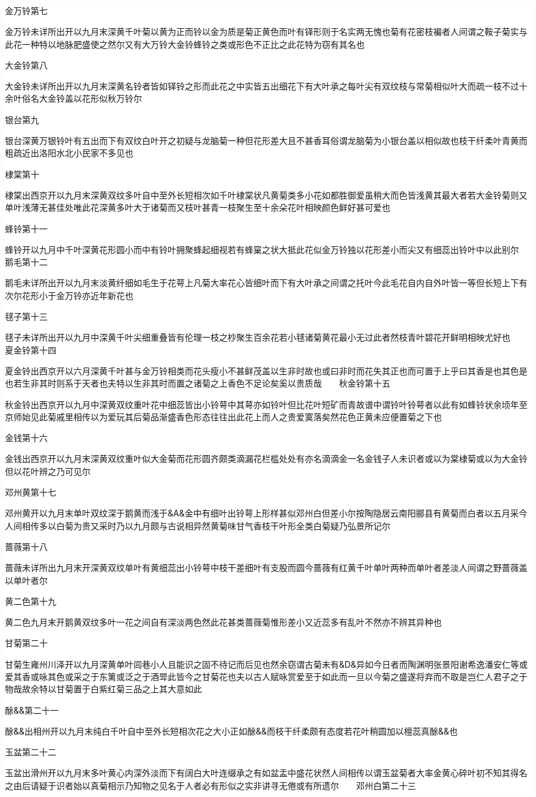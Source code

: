 金万铃第七  

金万铃未详所出开以九月末深黄千叶菊以黄为正而铃以金为质是菊正黄色而叶有铎形则于名实两无愧也菊有花密枝褊者人间谓之鞍子菊实与此花一种特以地脉肥盛使之然尔又有大万铃大金铃蜂铃之类或形色不正比之此花特为窃有其名也  

大金铃第八  

大金铃未详所出开以九月末深黄名铃者皆如铎铃之形而此花之中实皆五出细花下有大叶承之每叶尖有双纹枝与常菊相似叶大而疏一枝不过十余叶俗名大金铃盖以花形似秋万铃尔  

银台第九  

银台深黄万银铃叶有五出而下有双纹白叶开之初疑与龙脑菊一种但花形差大且不甚香耳俗谓龙脑菊为小银台盖以相似故也枝干纤柔叶青黄而粗疏近出洛阳水北小民家不多见也  

棣棠第十  

棣棠出西京开以九月末深黄双纹多叶自中至外长短相次如千叶棣棠状凡黄菊类多小花如都胜御爱虽稍大而色皆浅黄其最大者若大金铃菊则又单叶浅薄无甚佳处唯此花深黄多叶大于诸菊而又枝叶甚青一枝聚生至十余朵花叶相映颜色鲜好甚可爱也  

蜂铃第十一  

蜂铃开以九月中千叶深黄花形圆小而中有铃叶拥聚蜂起细视若有蜂窠之状大抵此花似金万铃独以花形差小而尖又有细蕊出铃叶中以此别尔　　鹅毛第十二  

鹅毛未详所出开以九月末淡黄纤细如毛生于花萼上凡菊大率花心皆细叶而下有大叶承之间谓之托叶今此毛花自内自外叶皆一等但长短上下有次尔花形小于金万铃亦近年新花也  

毬子第十三  

毬子未详所出开以九月中深黄千叶尖细重叠皆有伦理一枝之杪聚生百余花若小毬诸菊黄花最小无过此者然枝青叶碧花开鲜明相映尤好也　　夏金铃第十四  

夏金铃出西京开以六月深黄千叶甚与金万铃相类而花头瘦小不甚鲜茂盖以生非时故也或曰非时而花失其正也而可置于上乎曰其香是也其色是也若生非其时则系于天者也夫特以生非其时而置之诸菊之上香色不足论矣奚以贵质哉　　秋金铃第十五  

秋金铃出西京开以九月中深黄双纹重叶花中细蕊皆出小铃萼中其萼亦如铃叶但比花叶短矿而青故谱中谓铃叶铃萼者以此有如蜂铃状余顷年至京师始见此菊戚里相传以为爱玩其后菊品渐盛香色形态往往出此花上而人之贵爱寞落矣然花色正黄未应便置菊之下也  

金钱第十六  

金钱出西京开以九月末深黄双纹重叶似大金菊而花形圆齐颇类滴漏花栏槛处处有亦名滴滴金一名金钱子人未识者或以为棠棣菊或以为大金铃但以花叶辨之乃可见尔  

邓州黄第十七  

邓州黄开以九月末单叶双纹深于鹅黄而浅于&A&金中有细叶出铃萼上形样甚似邓州白但差小尔按陶隐居云南阳郦县有黄菊而白者以五月采今人间相传多以白菊为贵又采时乃以九月颇与古说相异然黄菊味甘气香枝干叶形全类白菊疑乃弘景所记尔  

蔷薇第十八  

蔷薇未详所出九月末开深黄双纹单叶有黄细蕊出小铃萼中枝干差细叶有支股而圆今蔷薇有红黄千叶单叶两种而单叶者差淡人间谓之野蔷薇盖以单叶者尔  

黄二色第十九  

黄二色九月末开鹅黄双纹多叶一花之间自有深淡两色然此花甚类蔷薇菊惟形差小又近蕊多有乱叶不然亦不辨其异种也  

甘菊第二十  

甘菊生雍州川泽开以九月深黄单叶闾巷小人且能识之固不待记而后见也然余窃谓古菊未有&D&异如今日者而陶渊明张景阳谢希逸潘安仁等或爱其香或咏其色或采之于东篱或泛之于酒斝此皆今之甘菊花也夫以古人赋咏赏爱至于如此而一旦以今菊之盛遂将弃而不取是岂仁人君子之于物哉故余特以甘菊置于白紫红菊三品之上其大意如此  

酴&&第二十一  

酴&&出相州开以九月末纯白千叶自中至外长短相次花之大小正如酴&&而枝干纤柔颇有态度若花叶稍圆加以檀蕊真酴&&也  

玉盆第二十二  

玉盆出滑州开以九月末多叶黄心内深外淡而下有阔白大叶连缀承之有如盆盂中盛花状然人间相传以谓玉盆菊者大率金黄心碎叶初不知其得名之由后请疑于识者始以真菊相示乃知物之见名于人者必有形似之实非讲寻无倦或有所遗尔　　邓州白第二十三  
